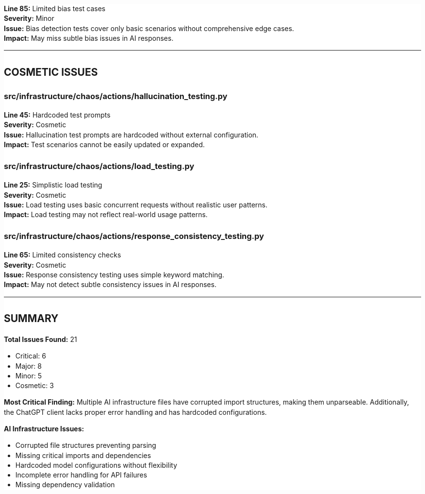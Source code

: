 **Line 85:** Limited bias test cases  
**Severity:** Minor  
**Issue:** Bias detection tests cover only basic scenarios without comprehensive edge cases.  
**Impact:** May miss subtle bias issues in AI responses.

---

## COSMETIC ISSUES

### src/infrastructure/chaos/actions/hallucination_testing.py

**Line 45:** Hardcoded test prompts  
**Severity:** Cosmetic  
**Issue:** Hallucination test prompts are hardcoded without external configuration.  
**Impact:** Test scenarios cannot be easily updated or expanded.

### src/infrastructure/chaos/actions/load_testing.py

**Line 25:** Simplistic load testing  
**Severity:** Cosmetic  
**Issue:** Load testing uses basic concurrent requests without realistic user patterns.  
**Impact:** Load testing may not reflect real-world usage patterns.

### src/infrastructure/chaos/actions/response_consistency_testing.py

**Line 65:** Limited consistency checks  
**Severity:** Cosmetic  
**Issue:** Response consistency testing uses simple keyword matching.  
**Impact:** May not detect subtle consistency issues in AI responses.

---

## SUMMARY

**Total Issues Found:** 21  
- Critical: 6  
- Major: 8  
- Minor: 5  
- Cosmetic: 3  

**Most Critical Finding:** Multiple AI infrastructure files have corrupted import structures, making them unparseable. Additionally, the ChatGPT client lacks proper error handling and has hardcoded configurations.

**AI Infrastructure Issues:**
- Corrupted file structures preventing parsing
- Missing critical imports and dependencies
- Hardcoded model configurations without flexibility
- Incomplete error handling for API failures
- Missing dependency validation
